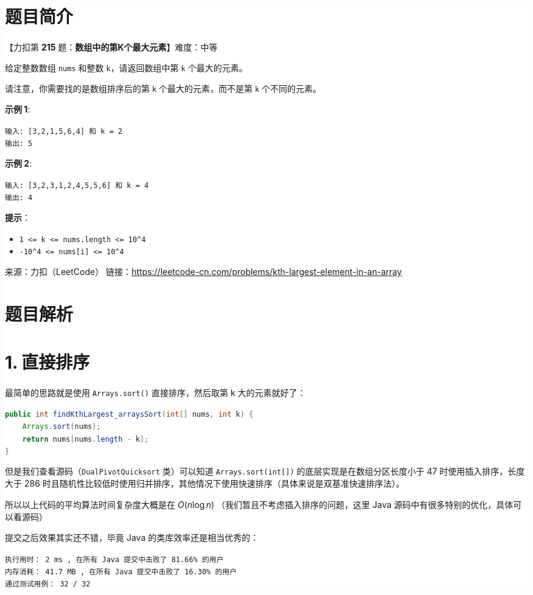 # 题目简介

【力扣第 **215** 题：**数组中的第K个最大元素**】难度：中等

给定整数数组 `nums` 和整数 `k`，请返回数组中第 `k` 个最大的元素。

请注意，你需要找的是数组排序后的第 `k` 个最大的元素，而不是第 `k` 个不同的元素。

**示例 1**:

```
输入: [3,2,1,5,6,4] 和 k = 2
输出: 5
```

**示例 2**:

```
输入: [3,2,3,1,2,4,5,5,6] 和 k = 4
输出: 4
```

**提示**：

- `1 <= k <= nums.length <= 10^4`
- `-10^4 <= nums[i] <= 10^4`

来源：力扣（LeetCode）
链接：https://leetcode-cn.com/problems/kth-largest-element-in-an-array

# 题目解析

# 1. 直接排序

最简单的思路就是使用 `Arrays.sort()` 直接排序，然后取第 k 大的元素就好了：

```java
public int findKthLargest_arraysSort(int[] nums, int k) {
    Arrays.sort(nums);
    return nums[nums.length - k];
}
```

但是我们查看源码（`DualPivotQuicksort` 类）可以知道 `Arrays.sort(int[])` 的底层实现是在数组分区长度小于 47 时使用插入排序，长度大于 286 时且随机性比较低时使用归并排序，其他情况下使用快速排序（具体来说是双基准快速排序法）。

所以以上代码的平均算法时间复杂度大概是在 $O(n \log n)$ （我们暂且不考虑插入排序的问题，这里 Java 源码中有很多特别的优化，具体可以看源码）

提交之后效果其实还不错，毕竟 Java 的类库效率还是相当优秀的：

```
执行用时： 2 ms , 在所有 Java 提交中击败了 81.66% 的用户
内存消耗： 41.7 MB , 在所有 Java 提交中击败了 16.30% 的用户
通过测试用例： 32 / 32
```
